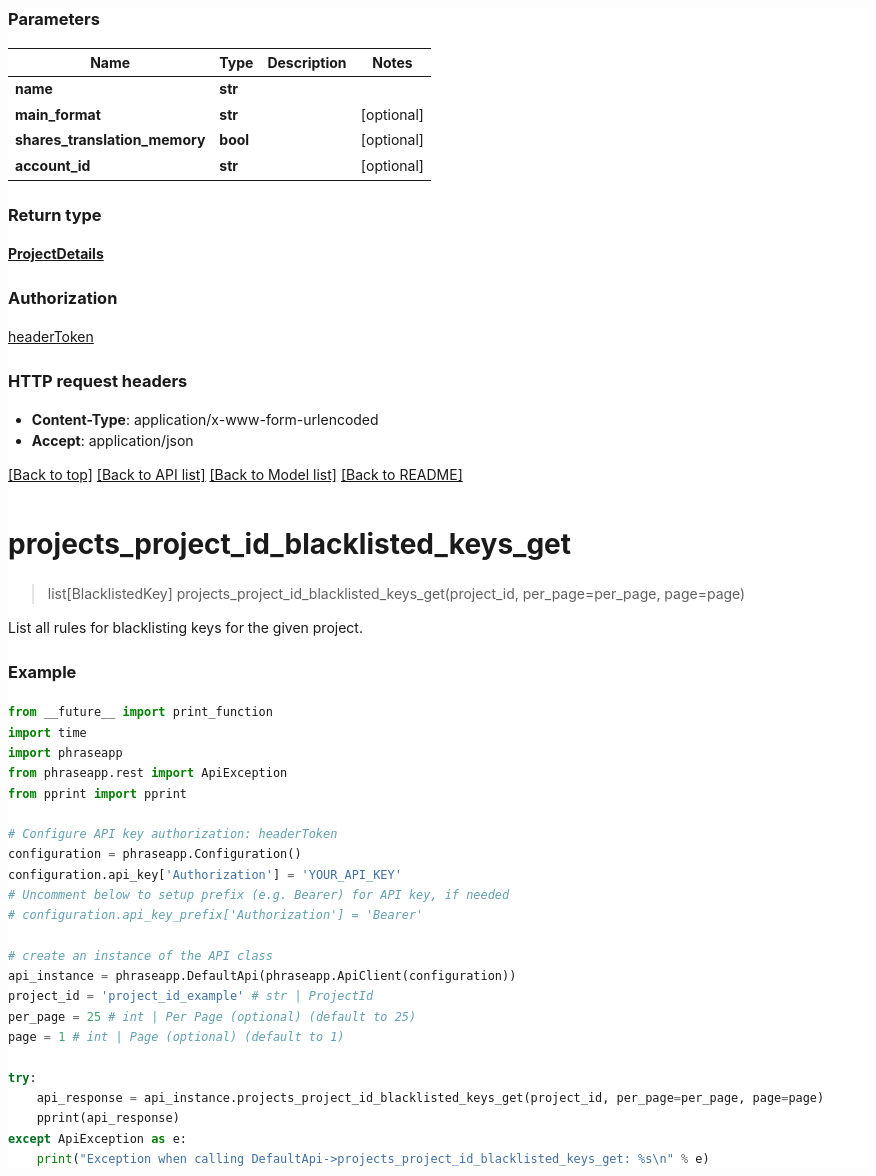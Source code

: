 ### Parameters

Name | Type | Description  | Notes
------------- | ------------- | ------------- | -------------
 **name** | **str**|  | 
 **main_format** | **str**|  | [optional] 
 **shares_translation_memory** | **bool**|  | [optional] 
 **account_id** | **str**|  | [optional] 

### Return type

[**ProjectDetails**](ProjectDetails.md)

### Authorization

[headerToken](../README.md#headerToken)

### HTTP request headers

 - **Content-Type**: application/x-www-form-urlencoded
 - **Accept**: application/json

[[Back to top]](#) [[Back to API list]](../README.md#documentation-for-api-endpoints) [[Back to Model list]](../README.md#documentation-for-models) [[Back to README]](../README.md)

# **projects_project_id_blacklisted_keys_get**
> list[BlacklistedKey] projects_project_id_blacklisted_keys_get(project_id, per_page=per_page, page=page)



List all rules for blacklisting keys for the given project.

### Example 
```python
from __future__ import print_function
import time
import phraseapp
from phraseapp.rest import ApiException
from pprint import pprint

# Configure API key authorization: headerToken
configuration = phraseapp.Configuration()
configuration.api_key['Authorization'] = 'YOUR_API_KEY'
# Uncomment below to setup prefix (e.g. Bearer) for API key, if needed
# configuration.api_key_prefix['Authorization'] = 'Bearer'

# create an instance of the API class
api_instance = phraseapp.DefaultApi(phraseapp.ApiClient(configuration))
project_id = 'project_id_example' # str | ProjectId
per_page = 25 # int | Per Page (optional) (default to 25)
page = 1 # int | Page (optional) (default to 1)

try: 
    api_response = api_instance.projects_project_id_blacklisted_keys_get(project_id, per_page=per_page, page=page)
    pprint(api_response)
except ApiException as e:
    print("Exception when calling DefaultApi->projects_project_id_blacklisted_keys_get: %s\n" % e)
```
